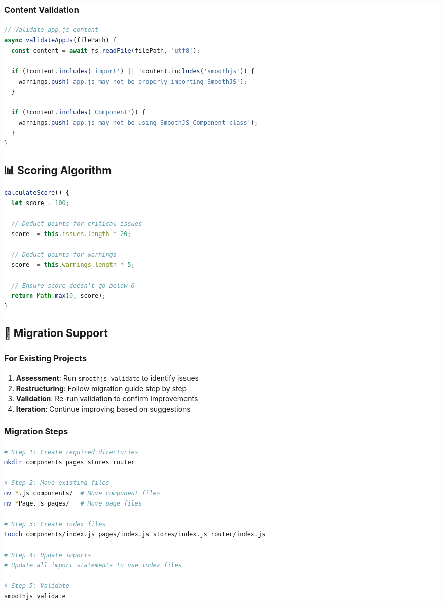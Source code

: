 ### Content Validation

```javascript
// Validate app.js content
async validateAppJs(filePath) {
  const content = await fs.readFile(filePath, 'utf8');
  
  if (!content.includes('import') || !content.includes('smoothjs')) {
    warnings.push('app.js may not be properly importing SmoothJS');
  }
  
  if (!content.includes('Component')) {
    warnings.push('app.js may not be using SmoothJS Component class');
  }
}
```

## 📊 Scoring Algorithm

```javascript
calculateScore() {
  let score = 100;
  
  // Deduct points for critical issues
  score -= this.issues.length * 20;
  
  // Deduct points for warnings
  score -= this.warnings.length * 5;
  
  // Ensure score doesn't go below 0
  return Math.max(0, score);
}
```

## 🔄 Migration Support

### For Existing Projects

1. **Assessment**: Run `smoothjs validate` to identify issues
2. **Restructuring**: Follow migration guide step by step
3. **Validation**: Re-run validation to confirm improvements
4. **Iteration**: Continue improving based on suggestions

### Migration Steps

```bash
# Step 1: Create required directories
mkdir components pages stores router

# Step 2: Move existing files
mv *.js components/  # Move component files
mv *Page.js pages/   # Move page files

# Step 3: Create index files
touch components/index.js pages/index.js stores/index.js router/index.js

# Step 4: Update imports
# Update all import statements to use index files

# Step 5: Validate
smoothjs validate
```
